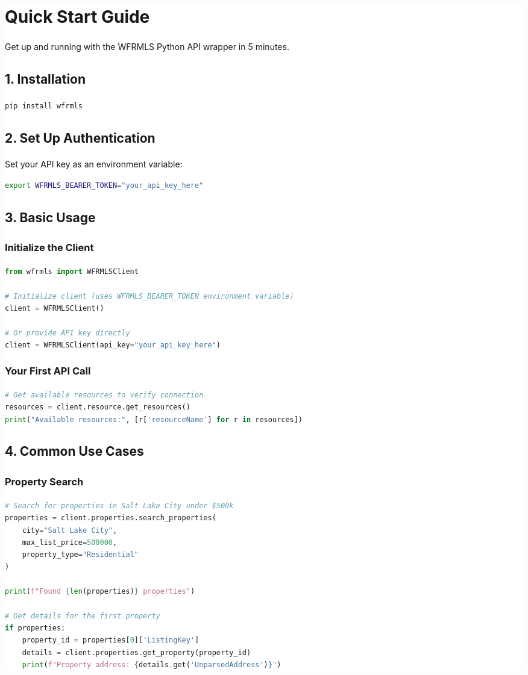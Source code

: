 # Quick Start Guide

Get up and running with the WFRMLS Python API wrapper in 5 minutes.

## 1. Installation

```bash
pip install wfrmls
```

## 2. Set Up Authentication

Set your API key as an environment variable:

```bash
export WFRMLS_BEARER_TOKEN="your_api_key_here"
```

## 3. Basic Usage

### Initialize the Client

```python
from wfrmls import WFRMLSClient

# Initialize client (uses WFRMLS_BEARER_TOKEN environment variable)
client = WFRMLSClient()

# Or provide API key directly
client = WFRMLSClient(api_key="your_api_key_here")
```

### Your First API Call

```python
# Get available resources to verify connection
resources = client.resource.get_resources()
print("Available resources:", [r['resourceName'] for r in resources])
```

## 4. Common Use Cases

### Property Search

```python
# Search for properties in Salt Lake City under $500k
properties = client.properties.search_properties(
    city="Salt Lake City",
    max_list_price=500000,
    property_type="Residential"
)

print(f"Found {len(properties)} properties")

# Get details for the first property
if properties:
    property_id = properties[0]['ListingKey']
    details = client.properties.get_property(property_id)
    print(f"Property address: {details.get('UnparsedAddress')}")
```
